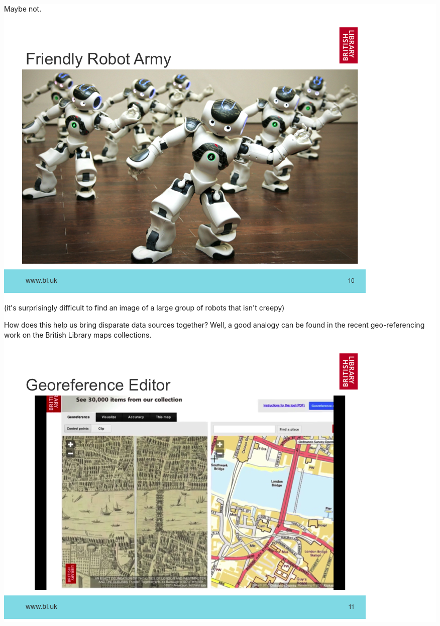 Maybe not.

![Friendly Robot Army](/blog/images/2017-06-WAW-archive-v-catalogue/Slide10.png)

(it's surprisingly difficult to find an image of a large group of robots that isn't creepy)

How does this help us bring disparate data sources together? Well, a good analogy can be found in the recent geo-referencing work on the British Library maps collections. 

![Geo-referencer Pins](/blog/images/2017-06-WAW-archive-v-catalogue/Slide11.png)

